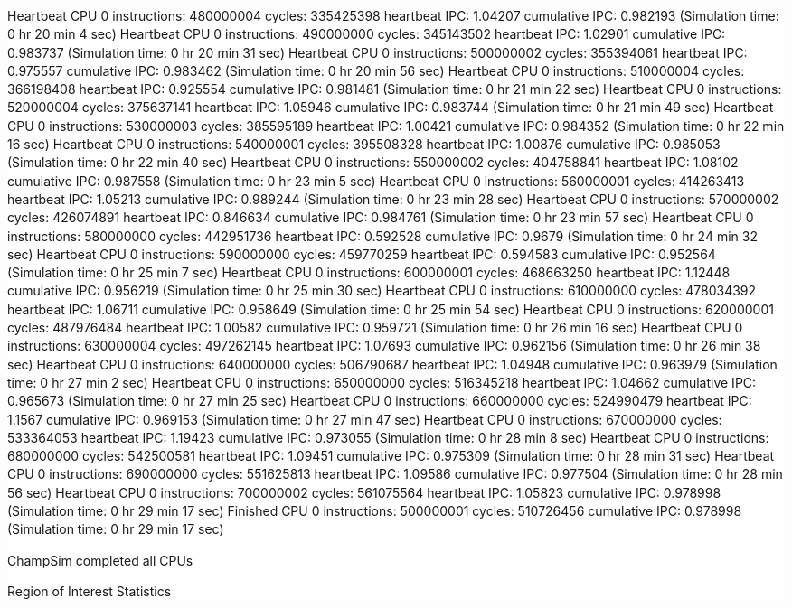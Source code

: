 Heartbeat CPU 0 instructions: 480000004 cycles: 335425398 heartbeat IPC: 1.04207 cumulative IPC: 0.982193 (Simulation time: 0 hr 20 min 4 sec) 
Heartbeat CPU 0 instructions: 490000000 cycles: 345143502 heartbeat IPC: 1.02901 cumulative IPC: 0.983737 (Simulation time: 0 hr 20 min 31 sec) 
Heartbeat CPU 0 instructions: 500000002 cycles: 355394061 heartbeat IPC: 0.975557 cumulative IPC: 0.983462 (Simulation time: 0 hr 20 min 56 sec) 
Heartbeat CPU 0 instructions: 510000004 cycles: 366198408 heartbeat IPC: 0.925554 cumulative IPC: 0.981481 (Simulation time: 0 hr 21 min 22 sec) 
Heartbeat CPU 0 instructions: 520000004 cycles: 375637141 heartbeat IPC: 1.05946 cumulative IPC: 0.983744 (Simulation time: 0 hr 21 min 49 sec) 
Heartbeat CPU 0 instructions: 530000003 cycles: 385595189 heartbeat IPC: 1.00421 cumulative IPC: 0.984352 (Simulation time: 0 hr 22 min 16 sec) 
Heartbeat CPU 0 instructions: 540000001 cycles: 395508328 heartbeat IPC: 1.00876 cumulative IPC: 0.985053 (Simulation time: 0 hr 22 min 40 sec) 
Heartbeat CPU 0 instructions: 550000002 cycles: 404758841 heartbeat IPC: 1.08102 cumulative IPC: 0.987558 (Simulation time: 0 hr 23 min 5 sec) 
Heartbeat CPU 0 instructions: 560000001 cycles: 414263413 heartbeat IPC: 1.05213 cumulative IPC: 0.989244 (Simulation time: 0 hr 23 min 28 sec) 
Heartbeat CPU 0 instructions: 570000002 cycles: 426074891 heartbeat IPC: 0.846634 cumulative IPC: 0.984761 (Simulation time: 0 hr 23 min 57 sec) 
Heartbeat CPU 0 instructions: 580000000 cycles: 442951736 heartbeat IPC: 0.592528 cumulative IPC: 0.9679 (Simulation time: 0 hr 24 min 32 sec) 
Heartbeat CPU 0 instructions: 590000000 cycles: 459770259 heartbeat IPC: 0.594583 cumulative IPC: 0.952564 (Simulation time: 0 hr 25 min 7 sec) 
Heartbeat CPU 0 instructions: 600000001 cycles: 468663250 heartbeat IPC: 1.12448 cumulative IPC: 0.956219 (Simulation time: 0 hr 25 min 30 sec) 
Heartbeat CPU 0 instructions: 610000000 cycles: 478034392 heartbeat IPC: 1.06711 cumulative IPC: 0.958649 (Simulation time: 0 hr 25 min 54 sec) 
Heartbeat CPU 0 instructions: 620000001 cycles: 487976484 heartbeat IPC: 1.00582 cumulative IPC: 0.959721 (Simulation time: 0 hr 26 min 16 sec) 
Heartbeat CPU 0 instructions: 630000004 cycles: 497262145 heartbeat IPC: 1.07693 cumulative IPC: 0.962156 (Simulation time: 0 hr 26 min 38 sec) 
Heartbeat CPU 0 instructions: 640000000 cycles: 506790687 heartbeat IPC: 1.04948 cumulative IPC: 0.963979 (Simulation time: 0 hr 27 min 2 sec) 
Heartbeat CPU 0 instructions: 650000000 cycles: 516345218 heartbeat IPC: 1.04662 cumulative IPC: 0.965673 (Simulation time: 0 hr 27 min 25 sec) 
Heartbeat CPU 0 instructions: 660000000 cycles: 524990479 heartbeat IPC: 1.1567 cumulative IPC: 0.969153 (Simulation time: 0 hr 27 min 47 sec) 
Heartbeat CPU 0 instructions: 670000000 cycles: 533364053 heartbeat IPC: 1.19423 cumulative IPC: 0.973055 (Simulation time: 0 hr 28 min 8 sec) 
Heartbeat CPU 0 instructions: 680000000 cycles: 542500581 heartbeat IPC: 1.09451 cumulative IPC: 0.975309 (Simulation time: 0 hr 28 min 31 sec) 
Heartbeat CPU 0 instructions: 690000000 cycles: 551625813 heartbeat IPC: 1.09586 cumulative IPC: 0.977504 (Simulation time: 0 hr 28 min 56 sec) 
Heartbeat CPU 0 instructions: 700000002 cycles: 561075564 heartbeat IPC: 1.05823 cumulative IPC: 0.978998 (Simulation time: 0 hr 29 min 17 sec) 
Finished CPU 0 instructions: 500000001 cycles: 510726456 cumulative IPC: 0.978998 (Simulation time: 0 hr 29 min 17 sec) 

ChampSim completed all CPUs

Region of Interest Statistics
